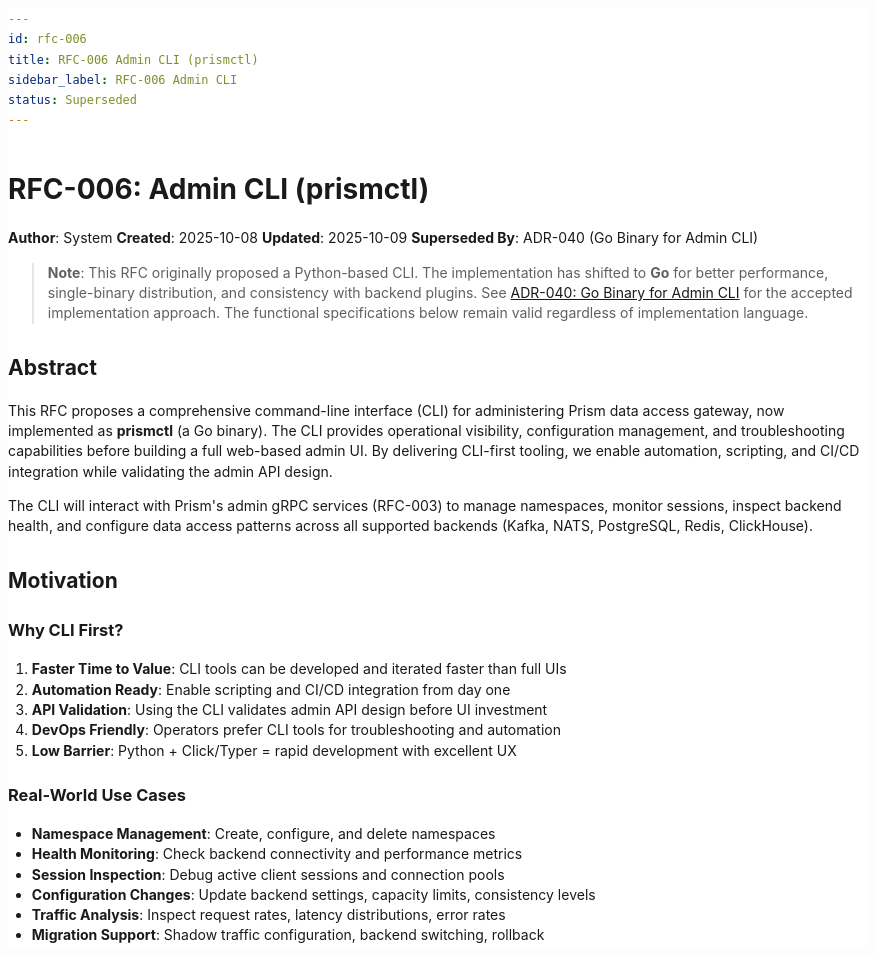 ```yaml
---
id: rfc-006
title: RFC-006 Admin CLI (prismctl)
sidebar_label: RFC-006 Admin CLI
status: Superseded
---
```


# RFC-006: Admin CLI (prismctl)
**Author**: System
**Created**: 2025-10-08
**Updated**: 2025-10-09
**Superseded By**: ADR-040 (Go Binary for Admin CLI)

> **Note**: This RFC originally proposed a Python-based CLI. The implementation has shifted to **Go** for better performance, single-binary distribution, and consistency with backend plugins. See [ADR-040: Go Binary for Admin CLI](/prism-data-layer/adr/ADR-040-go-binary-admin-cli) for the accepted implementation approach. The functional specifications below remain valid regardless of implementation language.

## Abstract

This RFC proposes a comprehensive command-line interface (CLI) for administering Prism data access gateway, now implemented as **prismctl** (a Go binary). The CLI provides operational visibility, configuration management, and troubleshooting capabilities before building a full web-based admin UI. By delivering CLI-first tooling, we enable automation, scripting, and CI/CD integration while validating the admin API design.

The CLI will interact with Prism's admin gRPC services (RFC-003) to manage namespaces, monitor sessions, inspect backend health, and configure data access patterns across all supported backends (Kafka, NATS, PostgreSQL, Redis, ClickHouse).

## Motivation

### Why CLI First?

1. **Faster Time to Value**: CLI tools can be developed and iterated faster than full UIs
2. **Automation Ready**: Enable scripting and CI/CD integration from day one
3. **API Validation**: Using the CLI validates admin API design before UI investment
4. **DevOps Friendly**: Operators prefer CLI tools for troubleshooting and automation
5. **Low Barrier**: Python + Click/Typer = rapid development with excellent UX

### Real-World Use Cases

- **Namespace Management**: Create, configure, and delete namespaces
- **Health Monitoring**: Check backend connectivity and performance metrics
- **Session Inspection**: Debug active client sessions and connection pools
- **Configuration Changes**: Update backend settings, capacity limits, consistency levels
- **Traffic Analysis**: Inspect request rates, latency distributions, error rates
- **Migration Support**: Shadow traffic configuration, backend switching, rollback
